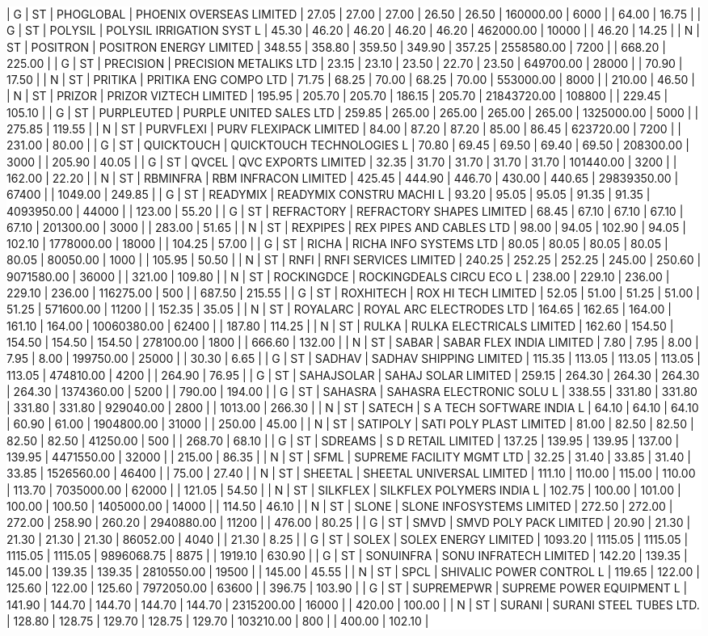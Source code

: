 | G | ST | PHOGLOBAL | PHOENIX OVERSEAS LIMITED | 27.05 | 27.00 | 27.00 | 26.50 | 26.50 | 160000.00 | 6000 |  | 64.00 | 16.75 |
| G | ST | POLYSIL | POLYSIL IRRIGATION SYST L | 45.30 | 46.20 | 46.20 | 46.20 | 46.20 | 462000.00 | 10000 |  | 46.20 | 14.25 |
| N | ST | POSITRON | POSITRON ENERGY LIMITED | 348.55 | 358.80 | 359.50 | 349.90 | 357.25 | 2558580.00 | 7200 |  | 668.20 | 225.00 |
| G | ST | PRECISION | PRECISION METALIKS LTD | 23.15 | 23.10 | 23.50 | 22.70 | 23.50 | 649700.00 | 28000 |  | 70.90 | 17.50 |
| N | ST | PRITIKA | PRITIKA ENG COMPO LTD | 71.75 | 68.25 | 70.00 | 68.25 | 70.00 | 553000.00 | 8000 |  | 210.00 | 46.50 |
| N | ST | PRIZOR | PRIZOR VIZTECH LIMITED | 195.95 | 205.70 | 205.70 | 186.15 | 205.70 | 21843720.00 | 108800 |  | 229.45 | 105.10 |
| G | ST | PURPLEUTED | PURPLE UNITED SALES LTD | 259.85 | 265.00 | 265.00 | 265.00 | 265.00 | 1325000.00 | 5000 |  | 275.85 | 119.55 |
| N | ST | PURVFLEXI | PURV FLEXIPACK LIMITED | 84.00 | 87.20 | 87.20 | 85.00 | 86.45 | 623720.00 | 7200 |  | 231.00 | 80.00 |
| G | ST | QUICKTOUCH | QUICKTOUCH TECHNOLOGIES L | 70.80 | 69.45 | 69.50 | 69.40 | 69.50 | 208300.00 | 3000 |  | 205.90 | 40.05 |
| G | ST | QVCEL | QVC EXPORTS LIMITED | 32.35 | 31.70 | 31.70 | 31.70 | 31.70 | 101440.00 | 3200 |  | 162.00 | 22.20 |
| N | ST | RBMINFRA | RBM INFRACON LIMITED | 425.45 | 444.90 | 446.70 | 430.00 | 440.65 | 29839350.00 | 67400 |  | 1049.00 | 249.85 |
| G | ST | READYMIX | READYMIX CONSTRU MACHI L | 93.20 | 95.05 | 95.05 | 91.35 | 91.35 | 4093950.00 | 44000 |  | 123.00 | 55.20 |
| G | ST | REFRACTORY | REFRACTORY SHAPES LIMITED | 68.45 | 67.10 | 67.10 | 67.10 | 67.10 | 201300.00 | 3000 |  | 283.00 | 51.65 |
| N | ST | REXPIPES | REX PIPES AND CABLES LTD | 98.00 | 94.05 | 102.90 | 94.05 | 102.10 | 1778000.00 | 18000 |  | 104.25 | 57.00 |
| G | ST | RICHA | RICHA INFO SYSTEMS LTD | 80.05 | 80.05 | 80.05 | 80.05 | 80.05 | 80050.00 | 1000 |  | 105.95 | 50.50 |
| N | ST | RNFI | RNFI SERVICES LIMITED | 240.25 | 252.25 | 252.25 | 245.00 | 250.60 | 9071580.00 | 36000 |  | 321.00 | 109.80 |
| N | ST | ROCKINGDCE | ROCKINGDEALS CIRCU ECO L | 238.00 | 229.10 | 236.00 | 229.10 | 236.00 | 116275.00 | 500 |  | 687.50 | 215.55 |
| G | ST | ROXHITECH | ROX HI TECH LIMITED | 52.05 | 51.00 | 51.25 | 51.00 | 51.25 | 571600.00 | 11200 |  | 152.35 | 35.05 |
| N | ST | ROYALARC | ROYAL ARC ELECTRODES LTD | 164.65 | 162.65 | 164.00 | 161.10 | 164.00 | 10060380.00 | 62400 |  | 187.80 | 114.25 |
| N | ST | RULKA | RULKA ELECTRICALS LIMITED | 162.60 | 154.50 | 154.50 | 154.50 | 154.50 | 278100.00 | 1800 |  | 666.60 | 132.00 |
| N | ST | SABAR | SABAR FLEX INDIA LIMITED | 7.80 | 7.95 | 8.00 | 7.95 | 8.00 | 199750.00 | 25000 |  | 30.30 | 6.65 |
| G | ST | SADHAV | SADHAV SHIPPING LIMITED | 115.35 | 113.05 | 113.05 | 113.05 | 113.05 | 474810.00 | 4200 |  | 264.90 | 76.95 |
| G | ST | SAHAJSOLAR | SAHAJ SOLAR LIMITED | 259.15 | 264.30 | 264.30 | 264.30 | 264.30 | 1374360.00 | 5200 |  | 790.00 | 194.00 |
| G | ST | SAHASRA | SAHASRA ELECTRONIC SOLU L | 338.55 | 331.80 | 331.80 | 331.80 | 331.80 | 929040.00 | 2800 |  | 1013.00 | 266.30 |
| N | ST | SATECH | S A TECH SOFTWARE INDIA L | 64.10 | 64.10 | 64.10 | 60.90 | 61.00 | 1904800.00 | 31000 |  | 250.00 | 45.00 |
| N | ST | SATIPOLY | SATI POLY PLAST LIMITED | 81.00 | 82.50 | 82.50 | 82.50 | 82.50 | 41250.00 | 500 |  | 268.70 | 68.10 |
| G | ST | SDREAMS | S D RETAIL LIMITED | 137.25 | 139.95 | 139.95 | 137.00 | 139.95 | 4471550.00 | 32000 |  | 215.00 | 86.35 |
| N | ST | SFML | SUPREME FACILITY MGMT LTD | 32.25 | 31.40 | 33.85 | 31.40 | 33.85 | 1526560.00 | 46400 |  | 75.00 | 27.40 |
| N | ST | SHEETAL | SHEETAL UNIVERSAL LIMITED | 111.10 | 110.00 | 115.00 | 110.00 | 113.70 | 7035000.00 | 62000 |  | 121.05 | 54.50 |
| N | ST | SILKFLEX | SILKFLEX POLYMERS INDIA L | 102.75 | 100.00 | 101.00 | 100.00 | 100.50 | 1405000.00 | 14000 |  | 114.50 | 46.10 |
| N | ST | SLONE | SLONE INFOSYSTEMS LIMITED | 272.50 | 272.00 | 272.00 | 258.90 | 260.20 | 2940880.00 | 11200 |  | 476.00 | 80.25 |
| G | ST | SMVD | SMVD POLY PACK LIMITED | 20.90 | 21.30 | 21.30 | 21.30 | 21.30 | 86052.00 | 4040 |  | 21.30 | 8.25 |
| G | ST | SOLEX | SOLEX ENERGY LIMITED | 1093.20 | 1115.05 | 1115.05 | 1115.05 | 1115.05 | 9896068.75 | 8875 |  | 1919.10 | 630.90 |
| G | ST | SONUINFRA | SONU INFRATECH LIMITED | 142.20 | 139.35 | 145.00 | 139.35 | 139.35 | 2810550.00 | 19500 |  | 145.00 | 45.55 |
| N | ST | SPCL | SHIVALIC POWER CONTROL L | 119.65 | 122.00 | 125.60 | 122.00 | 125.60 | 7972050.00 | 63600 |  | 396.75 | 103.90 |
| G | ST | SUPREMEPWR | SUPREME POWER EQUIPMENT L | 141.90 | 144.70 | 144.70 | 144.70 | 144.70 | 2315200.00 | 16000 |  | 420.00 | 100.00 |
| N | ST | SURANI | SURANI STEEL TUBES LTD. | 128.80 | 128.75 | 129.70 | 128.75 | 129.70 | 103210.00 | 800 |  | 400.00 | 102.10 |